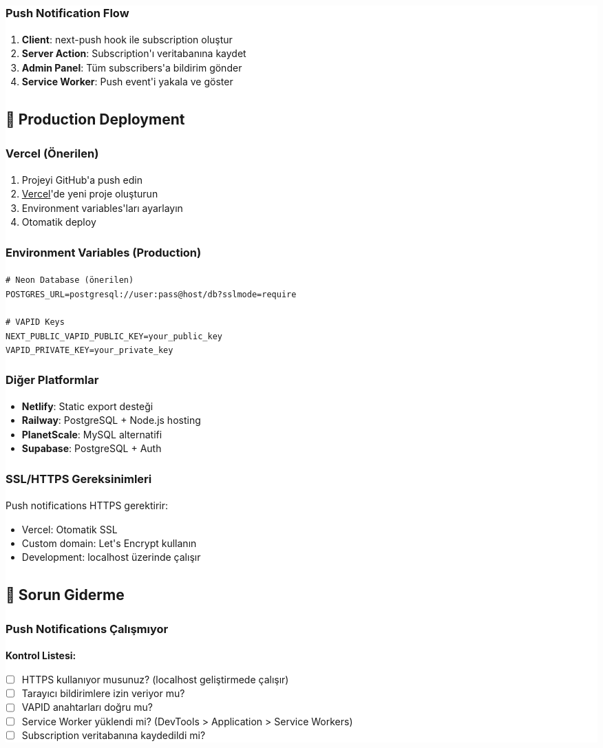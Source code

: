 ### Push Notification Flow

1. **Client**: next-push hook ile subscription oluştur
2. **Server Action**: Subscription'ı veritabanına kaydet
3. **Admin Panel**: Tüm subscribers'a bildirim gönder
4. **Service Worker**: Push event'i yakala ve göster

## 🚀 Production Deployment

### Vercel (Önerilen)

1. Projeyi GitHub'a push edin
2. [Vercel](https://vercel.com)'de yeni proje oluşturun
3. Environment variables'ları ayarlayın
4. Otomatik deploy

### Environment Variables (Production)

```env
# Neon Database (önerilen)
POSTGRES_URL=postgresql://user:pass@host/db?sslmode=require

# VAPID Keys
NEXT_PUBLIC_VAPID_PUBLIC_KEY=your_public_key
VAPID_PRIVATE_KEY=your_private_key
```

### Diğer Platformlar

- **Netlify**: Static export desteği
- **Railway**: PostgreSQL + Node.js hosting
- **PlanetScale**: MySQL alternatifi
- **Supabase**: PostgreSQL + Auth

### SSL/HTTPS Gereksinimleri

Push notifications HTTPS gerektirir:
- Vercel: Otomatik SSL
- Custom domain: Let's Encrypt kullanın
- Development: localhost üzerinde çalışır

## 🐛 Sorun Giderme

### Push Notifications Çalışmıyor

**Kontrol Listesi:**
- [ ] HTTPS kullanıyor musunuz? (localhost geliştirmede çalışır)
- [ ] Tarayıcı bildirimlere izin veriyor mu?
- [ ] VAPID anahtarları doğru mu?
- [ ] Service Worker yüklendi mi? (DevTools > Application > Service Workers)
- [ ] Subscription veritabanına kaydedildi mi?
